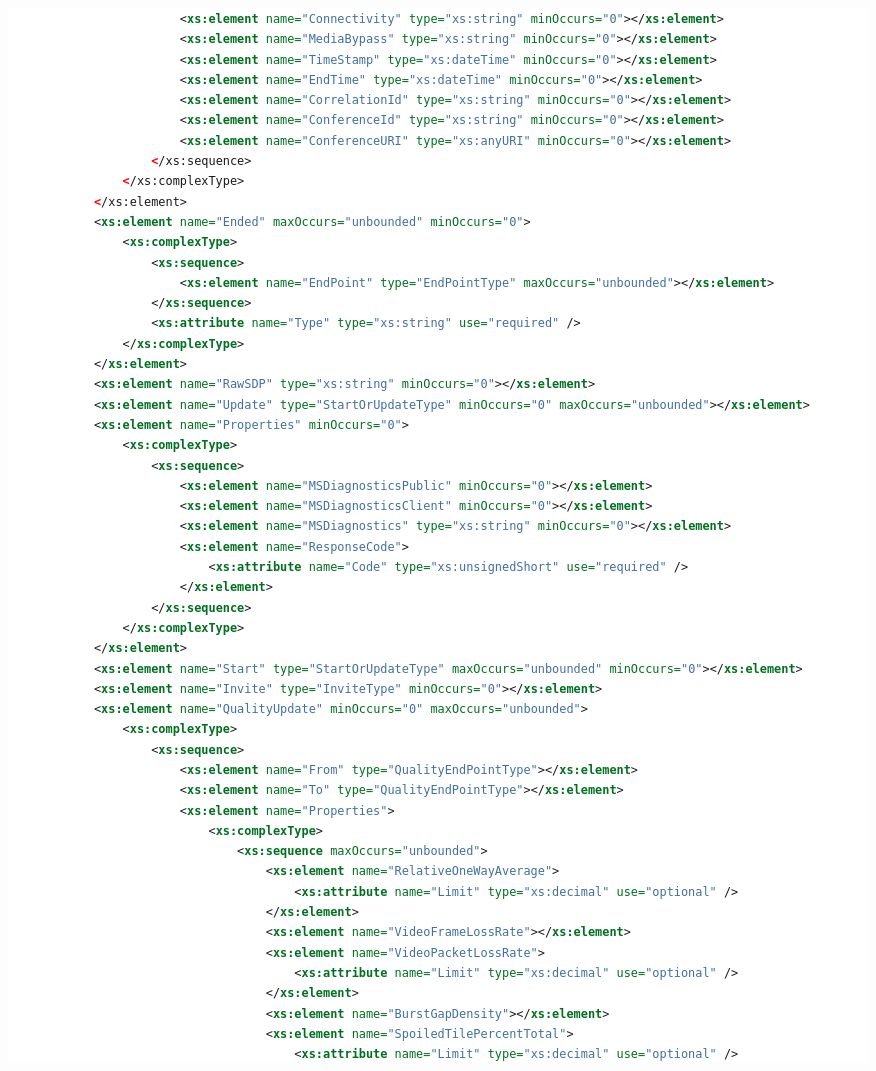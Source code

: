 ``` xml
                        <xs:element name="Connectivity" type="xs:string" minOccurs="0"></xs:element>
                        <xs:element name="MediaBypass" type="xs:string" minOccurs="0"></xs:element>
                        <xs:element name="TimeStamp" type="xs:dateTime" minOccurs="0"></xs:element>
                        <xs:element name="EndTime" type="xs:dateTime" minOccurs="0"></xs:element>
                        <xs:element name="CorrelationId" type="xs:string" minOccurs="0"></xs:element>
                        <xs:element name="ConferenceId" type="xs:string" minOccurs="0"></xs:element>
                        <xs:element name="ConferenceURI" type="xs:anyURI" minOccurs="0"></xs:element>
                    </xs:sequence>
                </xs:complexType>
            </xs:element>
            <xs:element name="Ended" maxOccurs="unbounded" minOccurs="0">
                <xs:complexType>
                    <xs:sequence>
                        <xs:element name="EndPoint" type="EndPointType" maxOccurs="unbounded"></xs:element>
                    </xs:sequence>
                    <xs:attribute name="Type" type="xs:string" use="required" />
                </xs:complexType>
            </xs:element>
            <xs:element name="RawSDP" type="xs:string" minOccurs="0"></xs:element>
            <xs:element name="Update" type="StartOrUpdateType" minOccurs="0" maxOccurs="unbounded"></xs:element>
            <xs:element name="Properties" minOccurs="0">
                <xs:complexType>
                    <xs:sequence>
                        <xs:element name="MSDiagnosticsPublic" minOccurs="0"></xs:element>
                        <xs:element name="MSDiagnosticsClient" minOccurs="0"></xs:element>
                        <xs:element name="MSDiagnostics" type="xs:string" minOccurs="0"></xs:element>
                        <xs:element name="ResponseCode">
                            <xs:attribute name="Code" type="xs:unsignedShort" use="required" />
                        </xs:element>
                    </xs:sequence>
                </xs:complexType>
            </xs:element>
            <xs:element name="Start" type="StartOrUpdateType" maxOccurs="unbounded" minOccurs="0"></xs:element>
            <xs:element name="Invite" type="InviteType" minOccurs="0"></xs:element>
            <xs:element name="QualityUpdate" minOccurs="0" maxOccurs="unbounded">
                <xs:complexType>
                    <xs:sequence>
                        <xs:element name="From" type="QualityEndPointType"></xs:element>
                        <xs:element name="To" type="QualityEndPointType"></xs:element>
                        <xs:element name="Properties">
                            <xs:complexType>
                                <xs:sequence maxOccurs="unbounded">
                                    <xs:element name="RelativeOneWayAverage">
                                        <xs:attribute name="Limit" type="xs:decimal" use="optional" />
                                    </xs:element>
                                    <xs:element name="VideoFrameLossRate"></xs:element>
                                    <xs:element name="VideoPacketLossRate">
                                        <xs:attribute name="Limit" type="xs:decimal" use="optional" />
                                    </xs:element>
                                    <xs:element name="BurstGapDensity"></xs:element>
                                    <xs:element name="SpoiledTilePercentTotal">
                                        <xs:attribute name="Limit" type="xs:decimal" use="optional" />
```